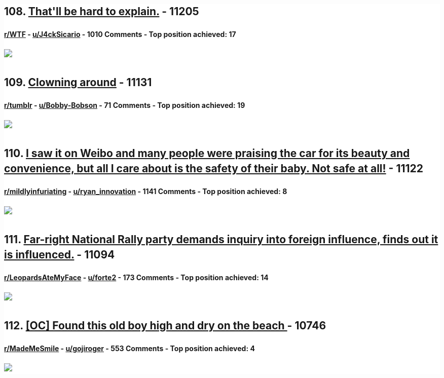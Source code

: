 ## 108. [That'll be hard to explain.](http://reddit.com/r/WTF/comments/1409wv0/thatll_be_hard_to_explain/) - 11205
#### [r/WTF](http://reddit.com/r/WTF) - [u/J4ckSicario](http://reddit.com/u/J4ckSicario) - 1010 Comments - Top position achieved: 17

<a href="https://v.redd.it/ot41eqcviz3b1"><img src="https://external-preview.redd.it/OGdmdDZmNnZpejNiMVGAezS4GfVyYNFXMBbXfsi0RoMN-Ahqrrspt795kdMj.png?width=140&amp;height=140&amp;crop=140:140,smart&amp;format=jpg&amp;v=enabled&amp;lthumb=true&amp;s=2fccff963b02480d6285eff566ccdd00b8597353"></img></a>

## 109. [Clowning around](http://reddit.com/r/tumblr/comments/13zyf7r/clowning_around/) - 11131
#### [r/tumblr](http://reddit.com/r/tumblr) - [u/Bobby-Bobson](http://reddit.com/u/Bobby-Bobson) - 71 Comments - Top position achieved: 19

<a href="https://i.redd.it/huwq07dfzw3b1.jpg"><img src="https://b.thumbs.redditmedia.com/1XVPvXndfVKD8axokG9GB_CimYocxzDUm6tZCpWsl_k.jpg"></img></a>

## 110. [I saw it on Weibo and many people were praising the car for its beauty and convenience, but all I care about is the safety of their baby. Not safe at all!](http://reddit.com/r/mildlyinfuriating/comments/140gphw/i_saw_it_on_weibo_and_many_people_were_praising/) - 11122
#### [r/mildlyinfuriating](http://reddit.com/r/mildlyinfuriating) - [u/ryan_innovation](http://reddit.com/u/ryan_innovation) - 1141 Comments - Top position achieved: 8

<a href="https://i.redd.it/tpwtiviot04b1.jpg"><img src="https://b.thumbs.redditmedia.com/zclvDf545_0cv0bYOYFrAOlo5-SH890ouLw-egpN4jc.jpg"></img></a>

## 111. [Far-right National Rally party demands inquiry into foreign influence, finds out it is influenced.](http://reddit.com/r/LeopardsAteMyFace/comments/1401gxy/farright_national_rally_party_demands_inquiry/) - 11094
#### [r/LeopardsAteMyFace](http://reddit.com/r/LeopardsAteMyFace) - [u/forte2](http://reddit.com/u/forte2) - 173 Comments - Top position achieved: 14

<a href="https://www.france24.com/en/france/20230603-le-pen-s-far-right-served-as-mouthpiece-for-the-kremlin-says-french-parliamentary-report"><img src="https://a.thumbs.redditmedia.com/LDx0885v6oSw-YbJP0aJiL4uwRXHVpZ0mIRVcqDR8-4.jpg"></img></a>

## 112. [[OC] Found this old boy high and dry on the beach ](http://reddit.com/r/MadeMeSmile/comments/140wp60/oc_found_this_old_boy_high_and_dry_on_the_beach/) - 10746
#### [r/MadeMeSmile](http://reddit.com/r/MadeMeSmile) - [u/gojiroger](http://reddit.com/u/gojiroger) - 553 Comments - Top position achieved: 4

<a href="https://v.redd.it/07o3ae7dk34b1"><img src="https://external-preview.redd.it/aHAxNWhnNWRrMzRiMfF-B9d5Huo8kkGNpOBXPPKOAgN_CGdDabws1SngtWVj.png?width=140&amp;height=140&amp;crop=140:140,smart&amp;format=jpg&amp;v=enabled&amp;lthumb=true&amp;s=134360aeda71aa562497f12696dbfb7dd44188fa"></img></a>
